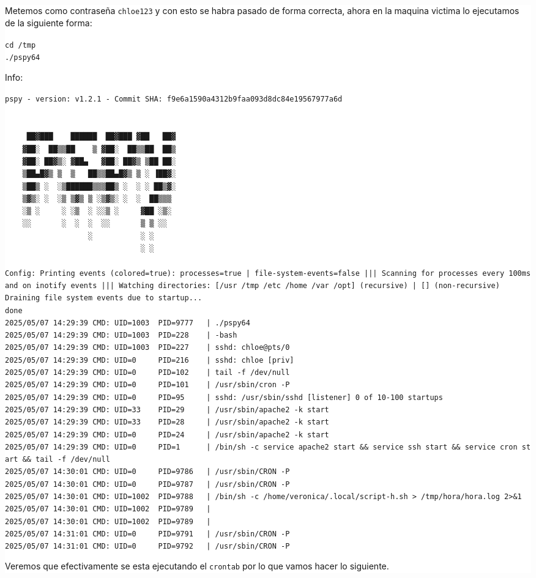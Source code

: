 Metemos como contraseña `chloe123` y con esto se habra pasado de forma correcta, ahora en la maquina victima lo ejecutamos de la siguiente forma:

```shell
cd /tmp
./pspy64
```

Info:

```
pspy - version: v1.2.1 - Commit SHA: f9e6a1590a4312b9faa093d8dc84e19567977a6d


     ██▓███    ██████  ██▓███ ▓██   ██▓
    ▓██░  ██▒▒██    ▒ ▓██░  ██▒▒██  ██▒
    ▓██░ ██▓▒░ ▓██▄   ▓██░ ██▓▒ ▒██ ██░
    ▒██▄█▓▒ ▒  ▒   ██▒▒██▄█▓▒ ▒ ░ ▐██▓░
    ▒██▒ ░  ░▒██████▒▒▒██▒ ░  ░ ░ ██▒▓░
    ▒▓▒░ ░  ░▒ ▒▓▒ ▒ ░▒▓▒░ ░  ░  ██▒▒▒ 
    ░▒ ░     ░ ░▒  ░ ░░▒ ░     ▓██ ░▒░ 
    ░░       ░  ░  ░  ░░       ▒ ▒ ░░  
                   ░           ░ ░     
                               ░ ░     

Config: Printing events (colored=true): processes=true | file-system-events=false ||| Scanning for processes every 100ms and on inotify events ||| Watching directories: [/usr /tmp /etc /home /var /opt] (recursive) | [] (non-recursive)
Draining file system events due to startup...
done
2025/05/07 14:29:39 CMD: UID=1003  PID=9777   | ./pspy64 
2025/05/07 14:29:39 CMD: UID=1003  PID=228    | -bash 
2025/05/07 14:29:39 CMD: UID=1003  PID=227    | sshd: chloe@pts/0 
2025/05/07 14:29:39 CMD: UID=0     PID=216    | sshd: chloe [priv] 
2025/05/07 14:29:39 CMD: UID=0     PID=102    | tail -f /dev/null 
2025/05/07 14:29:39 CMD: UID=0     PID=101    | /usr/sbin/cron -P 
2025/05/07 14:29:39 CMD: UID=0     PID=95     | sshd: /usr/sbin/sshd [listener] 0 of 10-100 startups 
2025/05/07 14:29:39 CMD: UID=33    PID=29     | /usr/sbin/apache2 -k start 
2025/05/07 14:29:39 CMD: UID=33    PID=28     | /usr/sbin/apache2 -k start 
2025/05/07 14:29:39 CMD: UID=0     PID=24     | /usr/sbin/apache2 -k start 
2025/05/07 14:29:39 CMD: UID=0     PID=1      | /bin/sh -c service apache2 start && service ssh start && service cron start && tail -f /dev/null 
2025/05/07 14:30:01 CMD: UID=0     PID=9786   | /usr/sbin/CRON -P 
2025/05/07 14:30:01 CMD: UID=0     PID=9787   | /usr/sbin/CRON -P 
2025/05/07 14:30:01 CMD: UID=1002  PID=9788   | /bin/sh -c /home/veronica/.local/script-h.sh > /tmp/hora/hora.log 2>&1 
2025/05/07 14:30:01 CMD: UID=1002  PID=9789   | 
2025/05/07 14:30:01 CMD: UID=1002  PID=9789   | 
2025/05/07 14:31:01 CMD: UID=0     PID=9791   | /usr/sbin/CRON -P 
2025/05/07 14:31:01 CMD: UID=0     PID=9792   | /usr/sbin/CRON -P 
```

Veremos que efectivamente se esta ejecutando el `crontab` por lo que vamos hacer lo siguiente.
